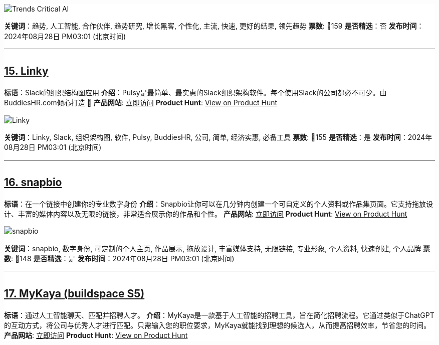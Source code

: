 ![Trends Critical AI](https://ph-files.imgix.net/bd51d33f-21c8-42db-bcd6-e27d1ee318e7.png?auto=format&fit=crop&frame=1&h=512&w=1024)

**关键词**：趋势, 人工智能, 合作伙伴, 趋势研究, 增长黑客, 个性化, 主流, 快速, 更好的结果, 领先趋势
**票数**: 🔺159
**是否精选**：否
**发布时间**：2024年08月28日 PM03:01 (北京时间)

---

## [15. Linky](https://www.producthunt.com/posts/linky-6?utm_campaign=producthunt-api&utm_medium=api-v2&utm_source=Application%3A+daily+ph+%28ID%3A+133301%29)
**标语**：Slack的组织结构图应用
**介绍**：Pulsy是最简单、最实惠的Slack组织架构软件。每个使用Slack的公司都必不可少。由BuddiesHR.com倾心打造 💜
**产品网站**: [立即访问](https://www.producthunt.com/r/RLXVDWSODEL6WR?utm_campaign=producthunt-api&utm_medium=api-v2&utm_source=Application%3A+daily+ph+%28ID%3A+133301%29)
**Product Hunt**: [View on Product Hunt](https://www.producthunt.com/posts/linky-6?utm_campaign=producthunt-api&utm_medium=api-v2&utm_source=Application%3A+daily+ph+%28ID%3A+133301%29)

![Linky]()

**关键词**：Linky, Slack, 组织架构图, 软件, Pulsy, BuddiesHR, 公司, 简单, 经济实惠, 必备工具
**票数**: 🔺155
**是否精选**：是
**发布时间**：2024年08月28日 PM03:01 (北京时间)

---

## [16. snapbio](https://www.producthunt.com/posts/snapbio?utm_campaign=producthunt-api&utm_medium=api-v2&utm_source=Application%3A+daily+ph+%28ID%3A+133301%29)
**标语**：在一个链接中创建你的专业数字身份
**介绍**：Snapbio让你可以在几分钟内创建一个可自定义的个人资料或作品集页面。它支持拖放设计、丰富的媒体内容以及无限的链接，非常适合展示你的作品和个性。
**产品网站**: [立即访问](https://www.producthunt.com/r/QGTUFN6FAFRIAK?utm_campaign=producthunt-api&utm_medium=api-v2&utm_source=Application%3A+daily+ph+%28ID%3A+133301%29)
**Product Hunt**: [View on Product Hunt](https://www.producthunt.com/posts/snapbio?utm_campaign=producthunt-api&utm_medium=api-v2&utm_source=Application%3A+daily+ph+%28ID%3A+133301%29)

![snapbio](https://ph-files.imgix.net/b861e054-713d-4a2b-901f-0050fbb4d578.png?auto=format&fit=crop&frame=1&h=512&w=1024)

**关键词**：snapbio, 数字身份, 可定制的个人主页, 作品展示, 拖放设计, 丰富媒体支持, 无限链接, 专业形象, 个人资料, 快速创建, 个人品牌
**票数**: 🔺148
**是否精选**：是
**发布时间**：2024年08月28日 PM03:01 (北京时间)

---

## [17. MyKaya (buildspace S5)](https://www.producthunt.com/posts/mykaya-buildspace-s5?utm_campaign=producthunt-api&utm_medium=api-v2&utm_source=Application%3A+daily+ph+%28ID%3A+133301%29)
**标语**：通过人工智能聊天、匹配并招聘人才。
**介绍**：MyKaya是一款基于人工智能的招聘工具，旨在简化招聘流程。它通过类似于ChatGPT的互动方式，将公司与优秀人才进行匹配。只需输入您的职位要求，MyKaya就能找到理想的候选人，从而提高招聘效率，节省您的时间。
**产品网站**: [立即访问](https://www.producthunt.com/r/QQPUNX7MSZEWGW?utm_campaign=producthunt-api&utm_medium=api-v2&utm_source=Application%3A+daily+ph+%28ID%3A+133301%29)
**Product Hunt**: [View on Product Hunt](https://www.producthunt.com/posts/mykaya-buildspace-s5?utm_campaign=producthunt-api&utm_medium=api-v2&utm_source=Application%3A+daily+ph+%28ID%3A+133301%29)
